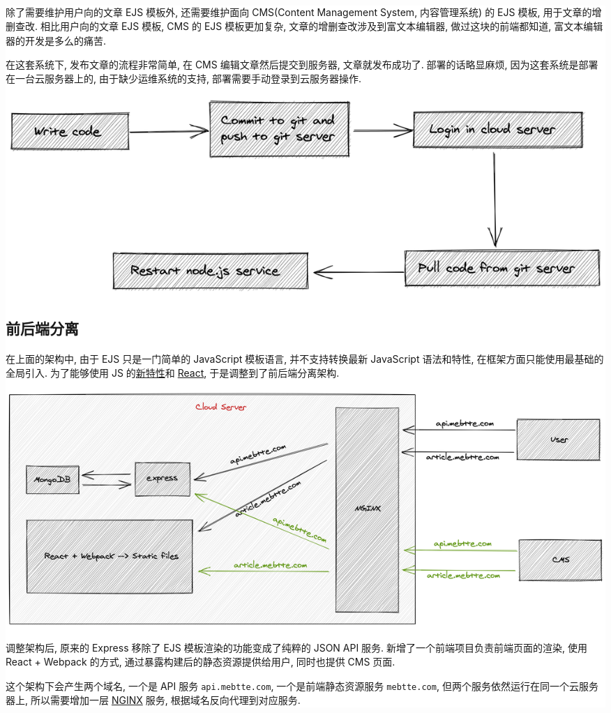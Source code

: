 除了需要维护用户向的文章 EJS 模板外, 还需要维护面向 CMS(Content Management System, 内容管理系统) 的 EJS 模板, 用于文章的增删查改. 相比用户向的文章 EJS 模板, CMS 的 EJS 模板更加复杂, 文章的增删查改涉及到富文本编辑器, 做过这块的前端都知道, 富文本编辑器的开发是多么的痛苦.

在这套系统下, 发布文章的流程非常简单, 在 CMS 编辑文章然后提交到服务器, 文章就发布成功了. 部署的话略显麻烦, 因为这套系统是部署在一台云服务器上的, 由于缺少运维系统的支持, 部署需要手动登录到云服务器操作.

![服务端模板渲染架构部署流程](./server_template_render_deploy.png)

## 前后端分离

在上面的架构中, 由于 EJS 只是一门简单的 JavaScript 模板语言, 并不支持转换最新 JavaScript 语法和特性, 在框架方面只能使用最基础的全局引入. 为了能够使用 JS 的[新特性](https://www.ecma-international.org/publications-and-standards/standards/ecma-262/)和 [React](https://reactjs.org), 于是调整到了前后端分离架构.

![前后端分离架构](./separation_of_frontend_and_backend_structure.png)

调整架构后, 原来的 Express 移除了 EJS 模板渲染的功能变成了纯粹的 JSON API 服务. 新增了一个前端项目负责前端页面的渲染, 使用 React + Webpack 的方式, 通过暴露构建后的静态资源提供给用户, 同时也提供 CMS 页面.

这个架构下会产生两个域名, 一个是 API 服务 `api.mebtte.com`, 一个是前端静态资源服务 `mebtte.com`, 但两个服务依然运行在同一个云服务器上, 所以需要增加一层 [NGINX](https://www.nginx.com) 服务, 根据域名反向代理到对应服务.
